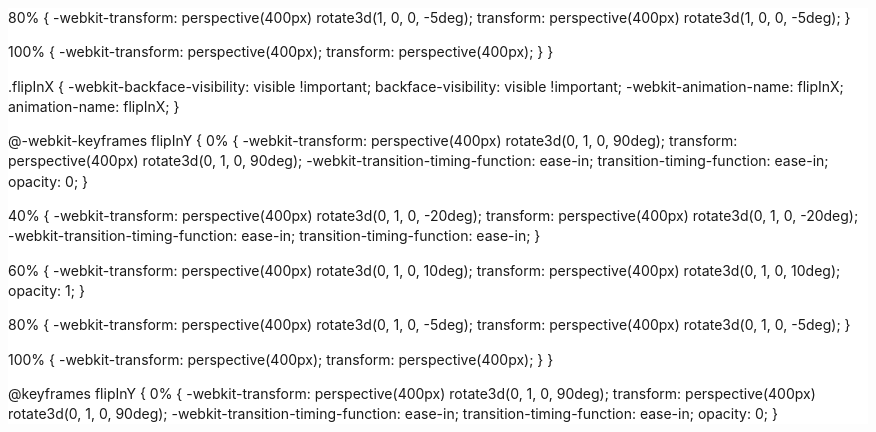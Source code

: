   80% {
    -webkit-transform: perspective(400px) rotate3d(1, 0, 0, -5deg);
    transform: perspective(400px) rotate3d(1, 0, 0, -5deg);
  }

  100% {
    -webkit-transform: perspective(400px);
    transform: perspective(400px);
  }
}

.flipInX {
  -webkit-backface-visibility: visible !important;
  backface-visibility: visible !important;
  -webkit-animation-name: flipInX;
  animation-name: flipInX;
}

@-webkit-keyframes flipInY {
  0% {
    -webkit-transform: perspective(400px) rotate3d(0, 1, 0, 90deg);
    transform: perspective(400px) rotate3d(0, 1, 0, 90deg);
    -webkit-transition-timing-function: ease-in;
    transition-timing-function: ease-in;
    opacity: 0;
  }

  40% {
    -webkit-transform: perspective(400px) rotate3d(0, 1, 0, -20deg);
    transform: perspective(400px) rotate3d(0, 1, 0, -20deg);
    -webkit-transition-timing-function: ease-in;
    transition-timing-function: ease-in;
  }

  60% {
    -webkit-transform: perspective(400px) rotate3d(0, 1, 0, 10deg);
    transform: perspective(400px) rotate3d(0, 1, 0, 10deg);
    opacity: 1;
  }

  80% {
    -webkit-transform: perspective(400px) rotate3d(0, 1, 0, -5deg);
    transform: perspective(400px) rotate3d(0, 1, 0, -5deg);
  }

  100% {
    -webkit-transform: perspective(400px);
    transform: perspective(400px);
  }
}

@keyframes flipInY {
  0% {
    -webkit-transform: perspective(400px) rotate3d(0, 1, 0, 90deg);
    transform: perspective(400px) rotate3d(0, 1, 0, 90deg);
    -webkit-transition-timing-function: ease-in;
    transition-timing-function: ease-in;
    opacity: 0;
  }

